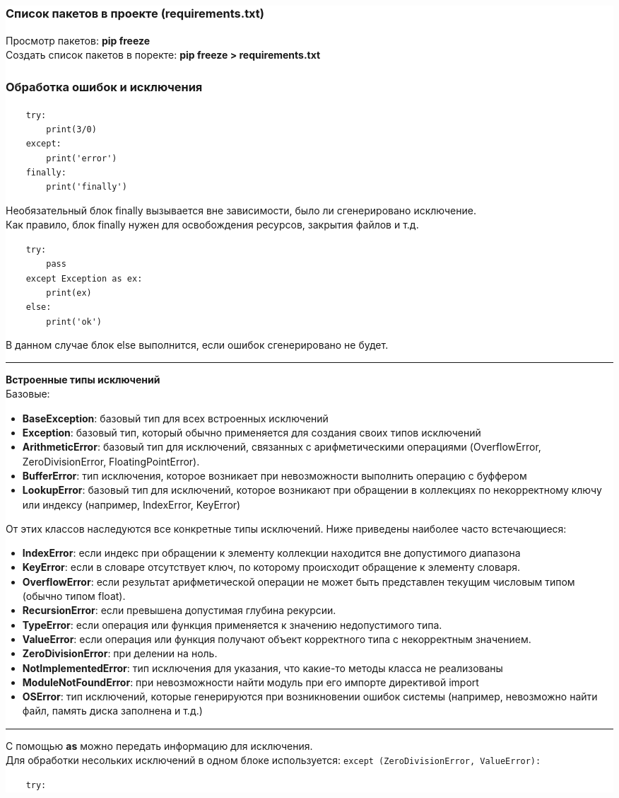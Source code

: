 <a name="Requirements"></a>
### Список пакетов в проекте (requirements.txt)
Просмотр пакетов: **pip freeze**<br>
Cоздать список пакетов в поректе: **pip freeze > requirements.txt**

<a name="Обработка_ошибок_и_исключения"></a>
### Обработка ошибок и исключения
```
    try:
        print(3/0)
    except:
        print('error')
    finally:
        print('finally')
```

Необязательный блок finally вызывается вне зависимости, было ли сгенерировано исключение.<br>
Как правило, блок finally нужен для освобождения ресурсов, закрытия файлов и т.д.<br>

```
    try:
        pass
    except Exception as ex:
        print(ex)
    else:
        print('ok')
```
В данном случае блок else выполнится, если ошибок сгенерировано не будет.

---
**Встроенные типы исключений**<br>
Базовые:<br>
- **BaseException**: базовый тип для всех встроенных исключений<br>
- **Exception**: базовый тип, который обычно применяется для создания своих типов исключений<br>
- **ArithmeticError**: базовый тип для исключений, связанных с арифметическими операциями (OverflowError, ZeroDivisionError, FloatingPointError).<br>
- **BufferError**: тип исключения, которое возникает при невозможности выполнить операцию с буффером<br>
- **LookupError**: базовый тип для исключений, которое возникают при обращении в коллекциях по некорректному ключу или индексу (например, IndexError, KeyError)<br>

От этих классов наследуются все конкретные типы исключений. Ниже приведены наиболее часто встечающиеся:<br>
- **IndexError**: если индекс при обращении к элементу коллекции находится вне допустимого диапазона<br>
- **KeyError**: если в словаре отсутствует ключ, по которому происходит обращение к элементу словаря.<br>
- **OverflowError**: если результат арифметической операции не может быть представлен текущим числовым типом (обычно типом float).<br>
- **RecursionError**: если превышена допустимая глубина рекурсии.<br>
- **TypeError**: если операция или функция применяется к значению недопустимого типа.<br>
- **ValueError**: если операция или функция получают объект корректного типа с некорректным значением.<br>
- **ZeroDivisionError**: при делении на ноль.<br>
- **NotImplementedError**: тип исключения для указания, что какие-то методы класса не реализованы<br>
- **ModuleNotFoundError**: при невозможности найти модуль при его импорте директивой import<br>
- **OSError**: тип исключений, которые генерируются при возникновении ошибок системы (например, невозможно найти файл, память диска заполнена и т.д.)<br>
---
С помощью **as** можно передать информацию для исключения.<br>
Для обработки несольких исключений в одном блоке используется: `except (ZeroDivisionError, ValueError):`
```
    try:
```